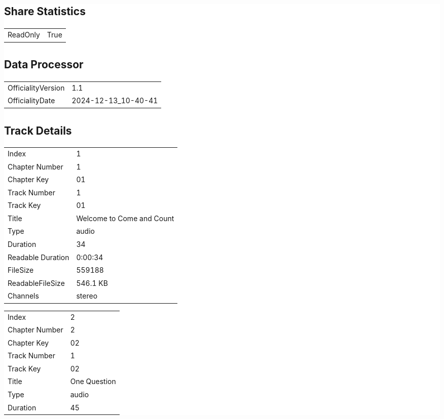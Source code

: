 
## Share Statistics

|  |  |
| - | - |
| ReadOnly | True |


## Data Processor

|  |  |
| - | - |
| OfficialityVersion | 1.1
| OfficialityDate | 2024-12-13_10-40-41


## Track Details

|  |  |
| - | - |
| Index | 1 |
| Chapter Number | 1 |
| Chapter Key | 01 |
| Track Number | 1 |
| Track Key | 01 |
| Title | Welcome to Come and Count |
| Type | audio |
| Duration | 34 |
| Readable Duration | 0:00:34 |
| FileSize | 559188 |
| ReadableFileSize | 546.1 KB |
| Channels | stereo |

|  |  |
| - | - |
| Index | 2 |
| Chapter Number | 2 |
| Chapter Key | 02 |
| Track Number | 1 |
| Track Key | 02 |
| Title | One Question |
| Type | audio |
| Duration | 45 |